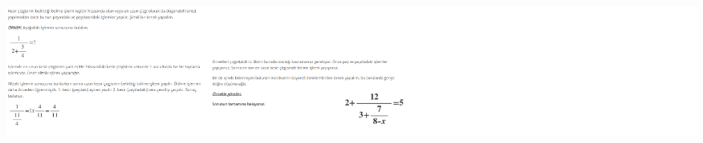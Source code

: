  <img src="https://github.com/erkaneroglu/yedincisinifresimleri/blob/main/rasyonelcokadim2.png" width="250"> 
 <img src="https://github.com/erkaneroglu/yedincisinifresimleri/blob/main/rasyonelcokadim3.png" width="250"> 